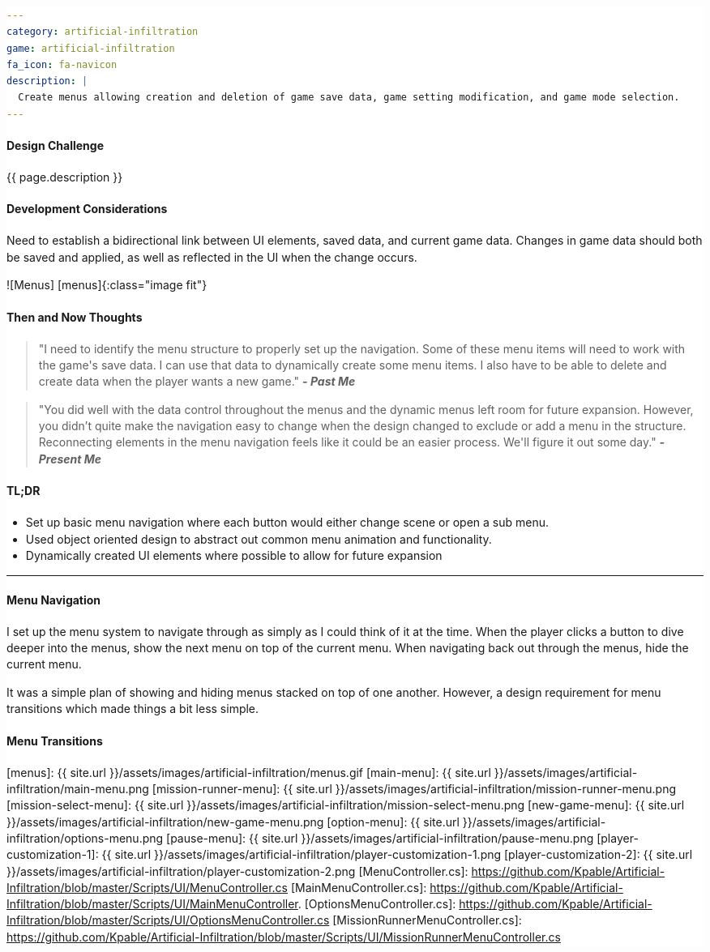 ```yaml
---
category: artificial-infiltration
game: artificial-infiltration
fa_icon: fa-navicon
description: |
  Create menus allowing creation and deletion of game save data, game setting modification, and game mode selection.
---
```


#### Design Challenge

{{ page.description }}

#### Development Considerations

Need to establish a bidirectional link between UI elements, saved data, and current game data. Changes in game data should both be saved and applied, as well as reflected in the UI when the change occurs.

![Menus] [menus]{:class="image fit"}



#### Then and Now Thoughts

> "I need to identify the menu structure to properly set up the navigation. Some of these menu items will need to work with the game's save data. I can use that data to dynamically create some menu items. I also have to be able to delete and create data when the player wants a new game." 
**_- Past Me_**

> "You did well with the data control throughout the menus and the dynamic menus left room for future expansion. However, you didn’t quite make the navigation easy to change when the design changed to exclude or add a menu in the structure. Reconnecting elements in the menu navigation feels like it could be an easier process. We'll figure it out some day."
**_- Present Me_**

#### TL;DR
- Set up basic menu navigation where each button would either change scene or open a sub menu.
- Used object oriented design to abstract out common menu animation and functionality.
- Dynamically created UI elements where possible to allow for future expansion

---

#### Menu Navigation 

I set up the menu system to navigate through as simply as I could think of it at the time. When the player clicks a button to dive deeper into the menus, show the next menu on top of the current menu. When navigating back out through the menus, hide the current menu. 

It was a simple plan of showing and hiding menus stacked on top of one another. However, a design requirement for menu transitions which made things a bit less simple.

#### Menu Transitions


[menus]:                    {{ site.url }}/assets/images/artificial-infiltration/menus.gif
[main-menu]:                {{ site.url }}/assets/images/artificial-infiltration/main-menu.png
[mission-runner-menu]:      {{ site.url }}/assets/images/artificial-infiltration/mission-runner-menu.png
[mission-select-menu]:      {{ site.url }}/assets/images/artificial-infiltration/mission-select-menu.png
[new-game-menu]:            {{ site.url }}/assets/images/artificial-infiltration/new-game-menu.png
[option-menu]:              {{ site.url }}/assets/images/artificial-infiltration/options-menu.png
[pause-menu]:               {{ site.url }}/assets/images/artificial-infiltration/pause-menu.png
[player-customization-1]:   {{ site.url }}/assets/images/artificial-infiltration/player-customization-1.png
[player-customization-2]:   {{ site.url }}/assets/images/artificial-infiltration/player-customization-2.png
[MenuController.cs]:       https://github.com/Kpable/Artificial-Infiltration/blob/master/Scripts/UI/MenuController.cs
[MainMenuController.cs]:       https://github.com/Kpable/Artificial-Infiltration/blob/master/Scripts/UI/MainMenuController.
[OptionsMenuController.cs]:       https://github.com/Kpable/Artificial-Infiltration/blob/master/Scripts/UI/OptionsMenuController.cs
[MissionRunnerMenuController.cs]: https://github.com/Kpable/Artificial-Infiltration/blob/master/Scripts/UI/MissionRunnerMenuController.cs